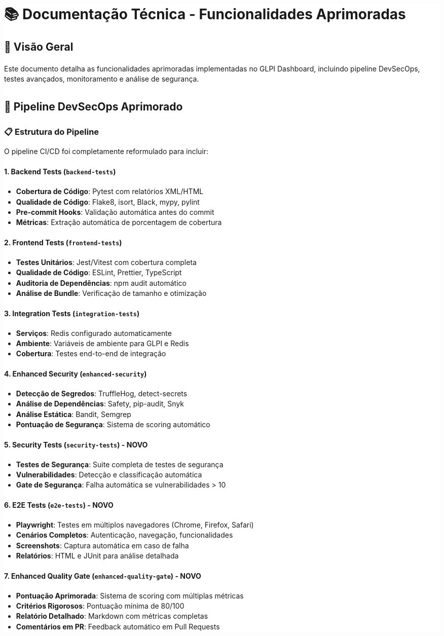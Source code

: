 # 📚 Documentação Técnica - Funcionalidades Aprimoradas

## 🎯 Visão Geral

Este documento detalha as funcionalidades aprimoradas implementadas no GLPI Dashboard, incluindo pipeline DevSecOps, testes avançados, monitoramento e análise de segurança.

## 🔄 Pipeline DevSecOps Aprimorado

### 📋 Estrutura do Pipeline

O pipeline CI/CD foi completamente reformulado para incluir:

#### 1. **Backend Tests** (`backend-tests`)
- **Cobertura de Código**: Pytest com relatórios XML/HTML
- **Qualidade de Código**: Flake8, isort, Black, mypy, pylint
- **Pre-commit Hooks**: Validação automática antes do commit
- **Métricas**: Extração automática de porcentagem de cobertura

#### 2. **Frontend Tests** (`frontend-tests`)
- **Testes Unitários**: Jest/Vitest com cobertura completa
- **Qualidade de Código**: ESLint, Prettier, TypeScript
- **Auditoria de Dependências**: npm audit automático
- **Análise de Bundle**: Verificação de tamanho e otimização

#### 3. **Integration Tests** (`integration-tests`)
- **Serviços**: Redis configurado automaticamente
- **Ambiente**: Variáveis de ambiente para GLPI e Redis
- **Cobertura**: Testes end-to-end de integração

#### 4. **Enhanced Security** (`enhanced-security`)
- **Detecção de Segredos**: TruffleHog, detect-secrets
- **Análise de Dependências**: Safety, pip-audit, Snyk
- **Análise Estática**: Bandit, Semgrep
- **Pontuação de Segurança**: Sistema de scoring automático

#### 5. **Security Tests** (`security-tests`) - NOVO
- **Testes de Segurança**: Suite completa de testes de segurança
- **Vulnerabilidades**: Detecção e classificação automática
- **Gate de Segurança**: Falha automática se vulnerabilidades > 10

#### 6. **E2E Tests** (`e2e-tests`) - NOVO
- **Playwright**: Testes em múltiplos navegadores (Chrome, Firefox, Safari)
- **Cenários Completos**: Autenticação, navegação, funcionalidades
- **Screenshots**: Captura automática em caso de falha
- **Relatórios**: HTML e JUnit para análise detalhada

#### 7. **Enhanced Quality Gate** (`enhanced-quality-gate`) - NOVO
- **Pontuação Aprimorada**: Sistema de scoring com múltiplas métricas
- **Critérios Rigorosos**: Pontuação mínima de 80/100
- **Relatório Detalhado**: Markdown com métricas completas
- **Comentários em PR**: Feedback automático em Pull Requests
